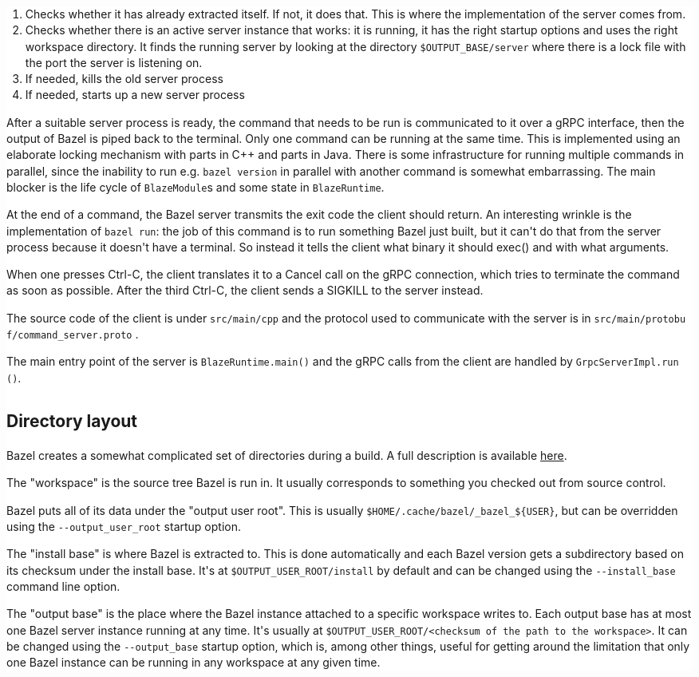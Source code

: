 1.  Checks whether it has already extracted itself. If not, it does that. This
    is where the implementation of the server comes from.
2.  Checks whether there is an active server instance that works: it is running,
    it has the right startup options and uses the right workspace directory. It
    finds the running server by looking at the directory `$OUTPUT_BASE/server`
    where there is a lock file with the port the server is listening on.
3.  If needed, kills the old server process
4.  If needed, starts up a new server process

After a suitable server process is ready, the command that needs to be run is
communicated to it over a gRPC interface, then the output of Bazel is piped back
to the terminal. Only one command can be running at the same time. This is
implemented using an elaborate locking mechanism with parts in C++ and parts in
Java. There is some infrastructure for running multiple commands in parallel,
since the inability to run e.g. `bazel version` in parallel with another command
is somewhat embarrassing. The main blocker is the life cycle of `BlazeModule`s
and some state in `BlazeRuntime`.

At the end of a command, the Bazel server transmits the exit code the client
should return. An interesting wrinkle is the implementation of `bazel run`: the
job of this command is to run something Bazel just built, but it can't do that
from the server process because it doesn't have a terminal. So instead it tells
the client what binary it should exec() and with what arguments.

When one presses Ctrl-C, the client translates it to a Cancel call on the gRPC
connection, which tries to terminate the command as soon as possible. After the
third Ctrl-C, the client sends a SIGKILL to the server instead.

The source code of the client is under `src/main/cpp` and the protocol used to
communicate with the server is in `src/main/protobuf/command_server.proto` .

The main entry point of the server is `BlazeRuntime.main()` and the gRPC calls
from the client are handled by `GrpcServerImpl.run()`.

## Directory layout

Bazel creates a somewhat complicated set of directories during a build. A full
description is available
[here](https://docs.bazel.build/versions/main/output_directories.html).

The "workspace" is the source tree Bazel is run in. It usually corresponds to
something you checked out from source control.

Bazel puts all of its data under the "output user root". This is usually
`$HOME/.cache/bazel/_bazel_${USER}`, but can be overridden using the
`--output_user_root` startup option.

The "install base" is where Bazel is extracted to. This is done automatically
and each Bazel version gets a subdirectory based on its checksum under the
install base. It's at `$OUTPUT_USER_ROOT/install` by default and can be changed
using the `--install_base` command line option.

The "output base" is the place where the Bazel instance attached to a specific
workspace writes to. Each output base has at most one Bazel server instance
running at any time. It's usually at `$OUTPUT_USER_ROOT/<checksum of the path
to the workspace>`. It can be changed using the `--output_base` startup option,
which is, among other things, useful for getting around the limitation that only
one Bazel instance can be running in any workspace at any given time.
